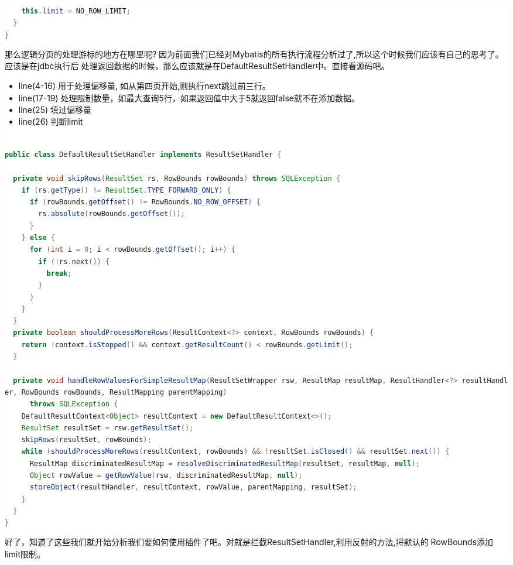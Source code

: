 ```java  
    this.limit = NO_ROW_LIMIT;
  }
} 
```

那么逻辑分页的处理游标的地方在哪里呢? 因为前面我们已经对Mybatis的所有执行流程分析过了,所以这个时候我们应该有自己的思考了。
应该是在jdbc执行后 处理返回数据的时候，那么应该就是在DefaultResultSetHandler中。直接看源码吧。

- line(4-16) 用于处理偏移量, 如从第四页开始,则执行next跳过前三行。
- line(17-19) 处理限制数量，如最大查询5行，如果返回值中大于5就返回false就不在添加数据。
- line(25) 填过偏移量
- line(26) 判断limit

```java {4-16,17-19,25,26}

public class DefaultResultSetHandler implements ResultSetHandler {
 
  private void skipRows(ResultSet rs, RowBounds rowBounds) throws SQLException {
    if (rs.getType() != ResultSet.TYPE_FORWARD_ONLY) {
      if (rowBounds.getOffset() != RowBounds.NO_ROW_OFFSET) {
        rs.absolute(rowBounds.getOffset());
      }
    } else {
      for (int i = 0; i < rowBounds.getOffset(); i++) {
        if (!rs.next()) {
          break;
        }
      }
    }
  }
  private boolean shouldProcessMoreRows(ResultContext<?> context, RowBounds rowBounds) {
    return !context.isStopped() && context.getResultCount() < rowBounds.getLimit();
  }
  
  private void handleRowValuesForSimpleResultMap(ResultSetWrapper rsw, ResultMap resultMap, ResultHandler<?> resultHandler, RowBounds rowBounds, ResultMapping parentMapping)
      throws SQLException {
    DefaultResultContext<Object> resultContext = new DefaultResultContext<>();
    ResultSet resultSet = rsw.getResultSet();
    skipRows(resultSet, rowBounds);
    while (shouldProcessMoreRows(resultContext, rowBounds) && !resultSet.isClosed() && resultSet.next()) {
      ResultMap discriminatedResultMap = resolveDiscriminatedResultMap(resultSet, resultMap, null);
      Object rowValue = getRowValue(rsw, discriminatedResultMap, null);
      storeObject(resultHandler, resultContext, rowValue, parentMapping, resultSet);
    }
  }
}  
```

好了，知道了这些我们就开始分析我们要如何使用插件了吧。对就是拦截ResultSetHandler,利用反射的方法,将默认的
RowBounds添加limit限制。
